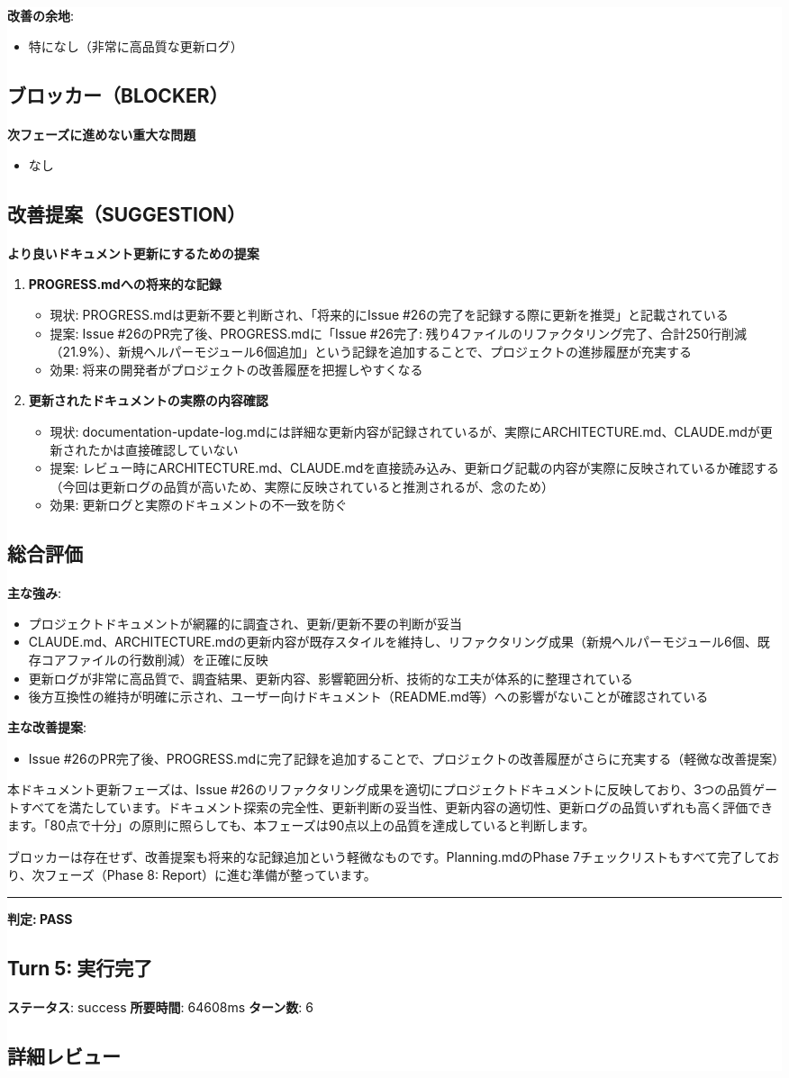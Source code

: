 **改善の余地**:
- 特になし（非常に高品質な更新ログ）

## ブロッカー（BLOCKER）

**次フェーズに進めない重大な問題**

- なし

## 改善提案（SUGGESTION）

**より良いドキュメント更新にするための提案**

1. **PROGRESS.mdへの将来的な記録**
   - 現状: PROGRESS.mdは更新不要と判断され、「将来的にIssue #26の完了を記録する際に更新を推奨」と記載されている
   - 提案: Issue #26のPR完了後、PROGRESS.mdに「Issue #26完了: 残り4ファイルのリファクタリング完了、合計250行削減（21.9%）、新規ヘルパーモジュール6個追加」という記録を追加することで、プロジェクトの進捗履歴が充実する
   - 効果: 将来の開発者がプロジェクトの改善履歴を把握しやすくなる

2. **更新されたドキュメントの実際の内容確認**
   - 現状: documentation-update-log.mdには詳細な更新内容が記録されているが、実際にARCHITECTURE.md、CLAUDE.mdが更新されたかは直接確認していない
   - 提案: レビュー時にARCHITECTURE.md、CLAUDE.mdを直接読み込み、更新ログ記載の内容が実際に反映されているか確認する（今回は更新ログの品質が高いため、実際に反映されていると推測されるが、念のため）
   - 効果: 更新ログと実際のドキュメントの不一致を防ぐ

## 総合評価

**主な強み**:
- プロジェクトドキュメントが網羅的に調査され、更新/更新不要の判断が妥当
- CLAUDE.md、ARCHITECTURE.mdの更新内容が既存スタイルを維持し、リファクタリング成果（新規ヘルパーモジュール6個、既存コアファイルの行数削減）を正確に反映
- 更新ログが非常に高品質で、調査結果、更新内容、影響範囲分析、技術的な工夫が体系的に整理されている
- 後方互換性の維持が明確に示され、ユーザー向けドキュメント（README.md等）への影響がないことが確認されている

**主な改善提案**:
- Issue #26のPR完了後、PROGRESS.mdに完了記録を追加することで、プロジェクトの改善履歴がさらに充実する（軽微な改善提案）

本ドキュメント更新フェーズは、Issue #26のリファクタリング成果を適切にプロジェクトドキュメントに反映しており、3つの品質ゲートすべてを満たしています。ドキュメント探索の完全性、更新判断の妥当性、更新内容の適切性、更新ログの品質いずれも高く評価できます。「80点で十分」の原則に照らしても、本フェーズは90点以上の品質を達成していると判断します。

ブロッカーは存在せず、改善提案も将来的な記録追加という軽微なものです。Planning.mdのPhase 7チェックリストもすべて完了しており、次フェーズ（Phase 8: Report）に進む準備が整っています。

---
**判定: PASS**

## Turn 5: 実行完了

**ステータス**: success
**所要時間**: 64608ms
**ターン数**: 6

## 詳細レビュー
